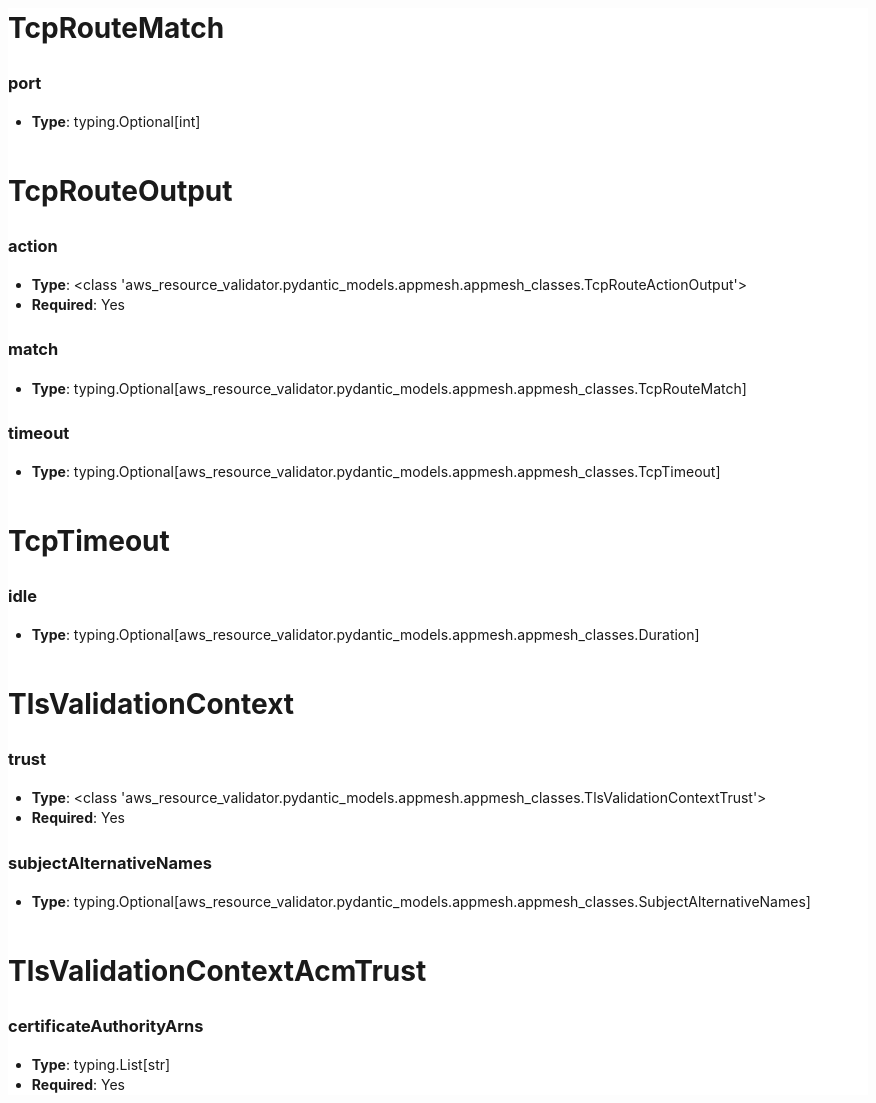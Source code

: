 
# TcpRouteMatch

### port
- **Type**: typing.Optional[int]


# TcpRouteOutput

### action
- **Type**: <class 'aws_resource_validator.pydantic_models.appmesh.appmesh_classes.TcpRouteActionOutput'>
- **Required**: Yes

### match
- **Type**: typing.Optional[aws_resource_validator.pydantic_models.appmesh.appmesh_classes.TcpRouteMatch]

### timeout
- **Type**: typing.Optional[aws_resource_validator.pydantic_models.appmesh.appmesh_classes.TcpTimeout]


# TcpTimeout

### idle
- **Type**: typing.Optional[aws_resource_validator.pydantic_models.appmesh.appmesh_classes.Duration]


# TlsValidationContext

### trust
- **Type**: <class 'aws_resource_validator.pydantic_models.appmesh.appmesh_classes.TlsValidationContextTrust'>
- **Required**: Yes

### subjectAlternativeNames
- **Type**: typing.Optional[aws_resource_validator.pydantic_models.appmesh.appmesh_classes.SubjectAlternativeNames]


# TlsValidationContextAcmTrust

### certificateAuthorityArns
- **Type**: typing.List[str]
- **Required**: Yes
